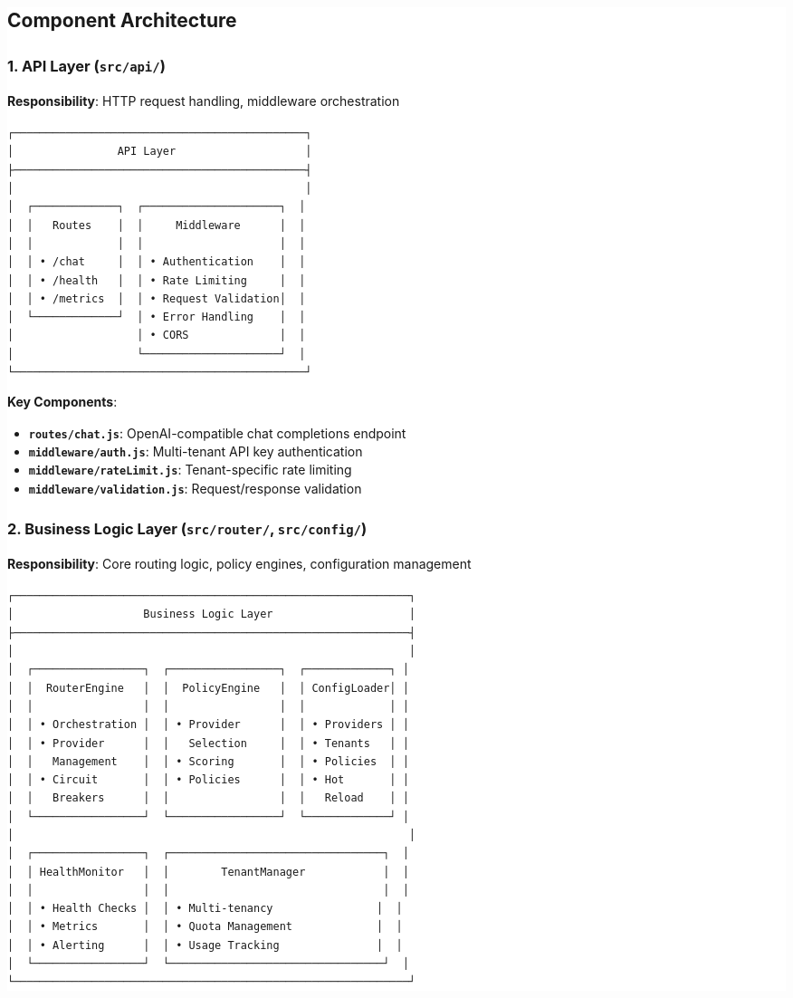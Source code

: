 ## Component Architecture

### 1. API Layer (`src/api/`)

**Responsibility**: HTTP request handling, middleware orchestration

```
┌─────────────────────────────────────────────┐
│                API Layer                    │
├─────────────────────────────────────────────┤
│                                             │
│  ┌─────────────┐  ┌─────────────────────┐  │
│  │   Routes    │  │     Middleware      │  │
│  │             │  │                     │  │
│  │ • /chat     │  │ • Authentication    │  │
│  │ • /health   │  │ • Rate Limiting     │  │
│  │ • /metrics  │  │ • Request Validation│  │
│  └─────────────┘  │ • Error Handling    │  │
│                   │ • CORS              │  │
│                   └─────────────────────┘  │
└─────────────────────────────────────────────┘
```

**Key Components**:
- **`routes/chat.js`**: OpenAI-compatible chat completions endpoint
- **`middleware/auth.js`**: Multi-tenant API key authentication
- **`middleware/rateLimit.js`**: Tenant-specific rate limiting
- **`middleware/validation.js`**: Request/response validation

### 2. Business Logic Layer (`src/router/`, `src/config/`)

**Responsibility**: Core routing logic, policy engines, configuration management

```
┌─────────────────────────────────────────────────────────────┐
│                    Business Logic Layer                     │
├─────────────────────────────────────────────────────────────┤
│                                                             │
│  ┌─────────────────┐  ┌─────────────────┐  ┌─────────────┐ │
│  │  RouterEngine   │  │  PolicyEngine   │  │ ConfigLoader│ │
│  │                 │  │                 │  │             │ │
│  │ • Orchestration │  │ • Provider      │  │ • Providers │ │
│  │ • Provider      │  │   Selection     │  │ • Tenants   │ │
│  │   Management    │  │ • Scoring       │  │ • Policies  │ │
│  │ • Circuit       │  │ • Policies      │  │ • Hot       │ │
│  │   Breakers      │  │                 │  │   Reload    │ │
│  └─────────────────┘  └─────────────────┘  └─────────────┘ │
│                                                             │
│  ┌─────────────────┐  ┌─────────────────────────────────┐  │
│  │ HealthMonitor   │  │        TenantManager            │  │
│  │                 │  │                                 │  │
│  │ • Health Checks │  │ • Multi-tenancy                │  │
│  │ • Metrics       │  │ • Quota Management             │  │
│  │ • Alerting      │  │ • Usage Tracking               │  │
│  └─────────────────┘  └─────────────────────────────────┘  │
└─────────────────────────────────────────────────────────────┘
```
